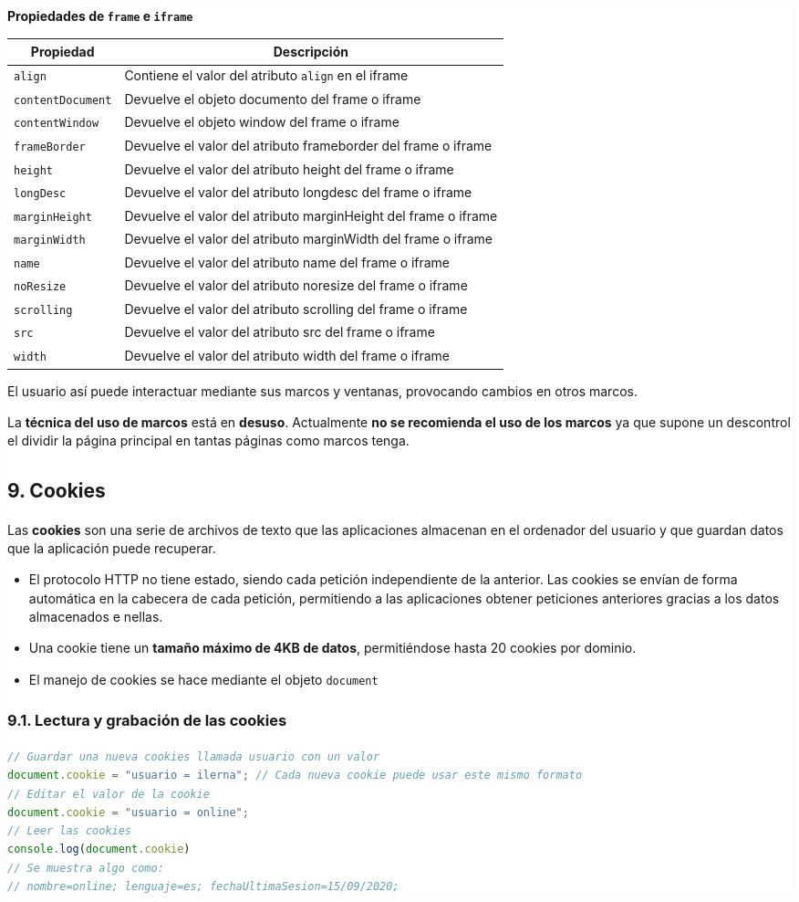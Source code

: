 **Propiedades de `frame` e `iframe`**

| Propiedad         | Descripción                                                    |
| ----------------- | -------------------------------------------------------------- |
| `align`           | Contiene el valor del atributo `align` en el iframe            |
| `contentDocument` | Devuelve el objeto documento del frame o iframe                |
| `contentWindow`   | Devuelve el objeto window del frame o iframe                   |
| `frameBorder`     | Devuelve el valor del atributo frameborder del frame o iframe  |
| `height`          | Devuelve el valor del atributo height del frame o iframe       |
| `longDesc`        | Devuelve el valor del atributo longdesc del frame o iframe     |
| `marginHeight`    | Devuelve el valor del atributo marginHeight del frame o iframe |
| `marginWidth`     | Devuelve el valor del atributo marginWidth del frame o iframe  |
| `name`            | Devuelve el valor del atributo name del frame o iframe         |
| `noResize`        | Devuelve el valor del atributo noresize del frame o iframe     |
| `scrolling`       | Devuelve el valor del atributo scrolling del frame o iframe    |
| `src`             | Devuelve el valor del atributo src del frame o iframe          |
| `width`           | Devuelve el valor del atributo width del frame o iframe        |
El usuario así puede interactuar mediante sus marcos y ventanas, provocando cambios en otros marcos.

La **técnica del uso de marcos** está en **desuso**. Actualmente **no se recomienda el uso de los marcos** ya que supone un descontrol el dividir la página principal en tantas páginas como marcos tenga. 
## 9. Cookies

Las **cookies** son una serie de archivos de texto que las aplicaciones almacenan en el ordenador del usuario y que guardan datos que la aplicación puede recuperar.

- El protocolo HTTP no tiene estado, siendo cada petición independiente de la anterior. Las cookies se envían de forma automática en la cabecera de cada petición, permitiendo a las aplicaciones obtener peticiones anteriores gracias a los datos almacenados e nellas.

- Una cookie tiene un **tamaño máximo de 4KB de datos**, permitiéndose hasta 20 cookies por dominio.

- El manejo de cookies se hace mediante el objeto `document`
### 9.1. Lectura y grabación de las cookies

```javascript
// Guardar una nueva cookies llamada usuario con un valor
document.cookie = "usuario = ilerna"; // Cada nueva cookie puede usar este mismo formato
// Editar el valor de la cookie
document.cookie = "usuario = online";
// Leer las cookies
console.log(document.cookie)
// Se muestra algo como: 
// nombre=online; lenguaje=es; fechaUltimaSesion=15/09/2020;
```
